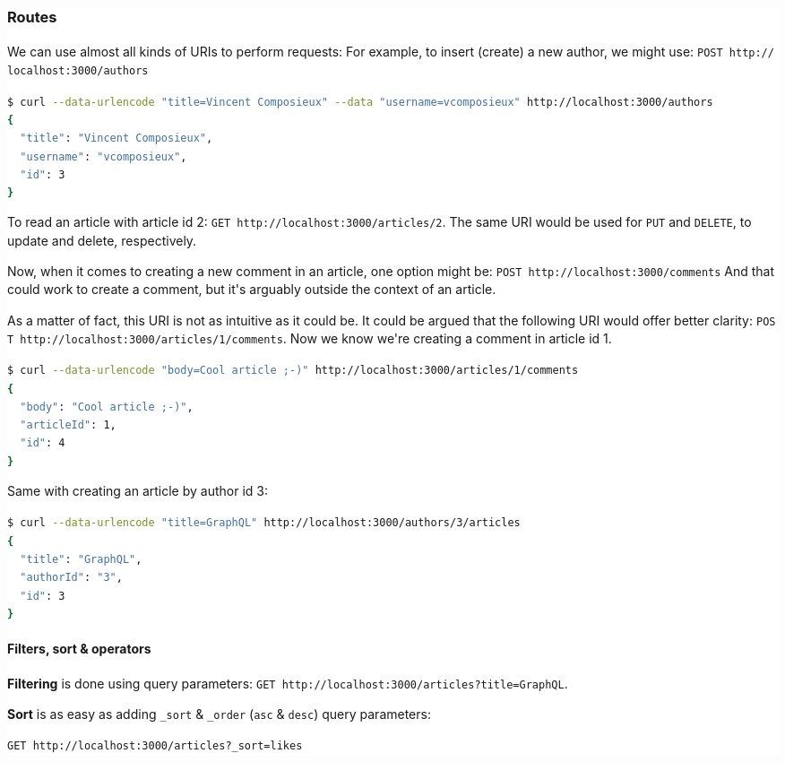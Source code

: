 ### Routes

We can use almost all kinds of URIs to perform requests:
For example, to insert (create) a new author, we might use:
`POST http://localhost:3000/authors`

```bash
$ curl --data-urlencode "title=Vincent Composieux" --data "username=vcomposieux" http://localhost:3000/authors
{
  "title": "Vincent Composieux",
  "username": "vcomposieux",
  "id": 3
}
```

To read an article with article id 2: `GET http://localhost:3000/articles/2`. The same URI would be used for `PUT` and `DELETE`, to update and delete, respectively.

Now, when it comes to creating a new comment in an article, one option might be: `POST http://localhost:3000/comments` And that could work to create a comment, but it's arguably outside the context of an article.

As a matter of fact, this URI is not as intuitive as it could be. It could be argued that the following URI would offer better clarity: `POST http://localhost:3000/articles/1/comments`. Now we know we're creating a comment in article id 1.

```bash
$ curl --data-urlencode "body=Cool article ;-)" http://localhost:3000/articles/1/comments
{
  "body": "Cool article ;-)",
  "articleId": 1,
  "id": 4
}
```

Same with creating an article by author id 3:

```bash
$ curl --data-urlencode "title=GraphQL" http://localhost:3000/authors/3/articles
{
  "title": "GraphQL",
  "authorId": "3",
  "id": 3
}
```

<a name="filters"></a>

#### Filters, sort & operators

**Filtering** is done using query parameters: `GET http://localhost:3000/articles?title=GraphQL`.

**Sort** is as easy as adding `_sort` & `_order` (`asc` & `desc`) query parameters: 

`GET http://localhost:3000/articles?_sort=likes`
